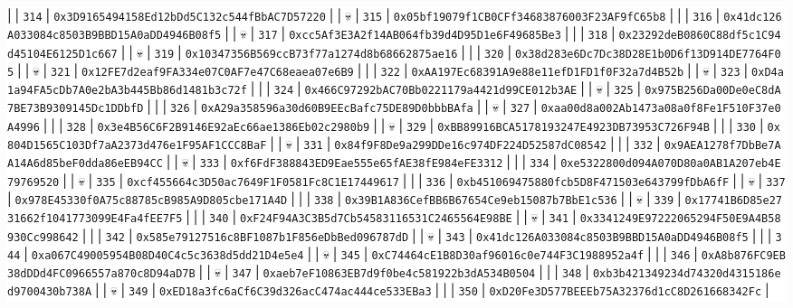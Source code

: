 |  | `314` | `0x3D9165494158Ed12bDd5C132c544fBbAC7D57220` |
| 💀 | `315` | `0x05bf19079f1CB0CFf34683876003F23AF9fC65b8` |
|  | `316` | `0x41dc126A033084c8503B9BBD15A0aDD4946B08f5` |
| 💀 | `317` | `0xcc5Af3E3A2f14AB064fb39d4D95D1e6F49685Be3` |
|  | `318` | `0x23292deB0860C88df5c1C94d45104E6125D1c667` |
| 💀 | `319` | `0x10347356B569ccB73f77a1274d8b68662875ae16` |
|  | `320` | `0x38d283e6Dc7Dc38D28E1b0D6f13D914DE7764F05` |
| 💀 | `321` | `0x12FE7d2eaf9FA334e07C0AF7e47C68eaea07e6B9` |
|  | `322` | `0xAA197Ec68391A9e88e11efD1FD1f0F32a7d4B52b` |
| 💀 | `323` | `0xD4a1a94FA5cDb7A0e2bA3b445Bb86d1481b3c72f` |
|  | `324` | `0x466C97292bAC70Bb0221179a4421d99CE012b3AE` |
| 💀 | `325` | `0x975B256Da00De0eC8dA7BE73B9309145Dc1DDbfD` |
|  | `326` | `0xA29a358596a30d60B9EEcBafc75DE89D0bbbBAfa` |
| 💀 | `327` | `0xaa00d8a002Ab1473a08a0f8Fe1F510F37e0A4996` |
|  | `328` | `0x3e4B56C6F2B9146E92aEc66ae1386Eb02c2980b9` |
| 💀 | `329` | `0xBB89916BCA5178193247E4923DB73953C726F94B` |
|  | `330` | `0x804D1565C103Df7aA2373d476e1F95AF1CCC8BaF` |
| 💀 | `331` | `0x84f9F8De9a299DDe16c974DF224D52587dC08542` |
|  | `332` | `0x9AEA1278f7DbBe7AA14A6d85beF0dda86eEB94CC` |
| 💀 | `333` | `0xf6FdF388843ED9Eae555e65fAE38fE984eFE3312` |
|  | `334` | `0xe5322800d094A070D80a0AB1A207eb4E79769520` |
| 💀 | `335` | `0xcf455664c3D50ac7649F1F0581Fc8C1E17449617` |
|  | `336` | `0xb451069475880fcb5D8F471503e643799fDbA6fF` |
| 💀 | `337` | `0x978E45330f0A75c88785cB985A9D805cbe171A4D` |
|  | `338` | `0x39B1A836CefBB6B67654Ce9eb15087b7BbE1c536` |
| 💀 | `339` | `0x17741B6D85e2731662f1041773099E4Fa4fEE7F5` |
|  | `340` | `0xF24F94A3C3B5d7Cb54583116531C2465564E98BE` |
| 💀 | `341` | `0x3341249E97222065294F50E9A4B58930Cc998642` |
|  | `342` | `0x585e79127516c8BF1087b1F856eDbBed096787dD` |
| 💀 | `343` | `0x41dc126A033084c8503B9BBD15A0aDD4946B08f5` |
|  | `344` | `0xa067C49005954B08D40C4c5c3638d5dd21D4e5e4` |
| 💀 | `345` | `0xC74464cE1B8D30af96016c0e744F3C1988952a4f` |
|  | `346` | `0xA8b876FC9EB38dDDd4FC0966557a870c8D94aD7B` |
| 💀 | `347` | `0xaeb7eF10863EB7d9f0be4c581922b3dA534B0504` |
|  | `348` | `0xb3b421349234d74320d4315186ed9700430b738A` |
| 💀 | `349` | `0xED18a3fc6aCf6C39d326acC474ac444ce533EBa3` |
|  | `350` | `0xD20Fe3D577BEEEb75A32376d1cC8D261668342Fc` |